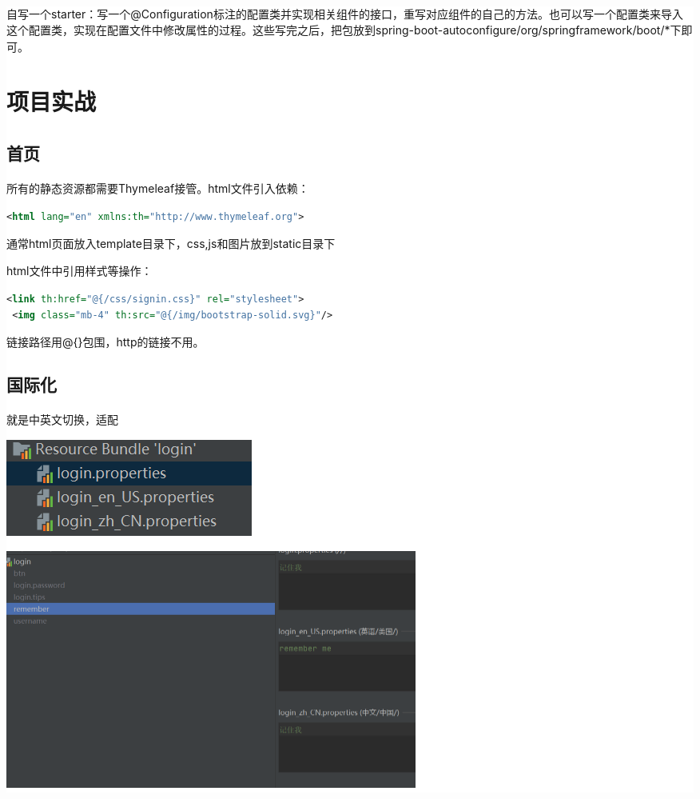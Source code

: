 

自写一个starter：写一个@Configuration标注的配置类并实现相关组件的接口，重写对应组件的自己的方法。也可以写一个配置类来导入这个配置类，实现在配置文件中修改属性的过程。这些写完之后，把包放到spring-boot-autoconfigure/org/springframework/boot/*下即可。

# 项目实战

## 首页

所有的静态资源都需要Thymeleaf接管。html文件引入依赖：

```xml
<html lang="en" xmlns:th="http://www.thymeleaf.org">
```

通常html页面放入template目录下，css,js和图片放到static目录下

html文件中引用样式等操作：

```xml
<link th:href="@{/css/signin.css}" rel="stylesheet">
 <img class="mb-4" th:src="@{/img/bootstrap-solid.svg}"/>
```

链接路径用@{}包围，http的链接不用。

## 国际化

就是中英文切换，适配

![image-20210330193107671](springboot狂神课堂笔记.assets/image-20210330193107671.png)

<img src="springboot狂神课堂笔记.assets/image-20210330193128984.png" alt="image-20210330193128984" style="zoom:50%;" />
